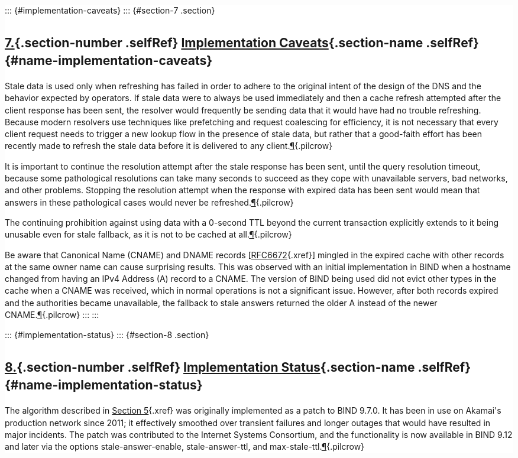 ::: {#implementation-caveats}
::: {#section-7 .section}
## [7.](#section-7){.section-number .selfRef} [Implementation Caveats](#name-implementation-caveats){.section-name .selfRef} {#name-implementation-caveats}

Stale data is used only when refreshing has failed in order to adhere to
the original intent of the design of the DNS and the behavior expected
by operators. If stale data were to always be used immediately and then
a cache refresh attempted after the client response has been sent, the
resolver would frequently be sending data that it would have had no
trouble refreshing. Because modern resolvers use techniques like
prefetching and request coalescing for efficiency, it is not necessary
that every client request needs to trigger a new lookup flow in the
presence of stale data, but rather that a good-faith effort has been
recently made to refresh the stale data before it is delivered to any
client.[¶](#section-7-1){.pilcrow}

It is important to continue the resolution attempt after the stale
response has been sent, until the query resolution timeout, because some
pathological resolutions can take many seconds to succeed as they cope
with unavailable servers, bad networks, and other problems. Stopping the
resolution attempt when the response with expired data has been sent
would mean that answers in these pathological cases would never be
refreshed.[¶](#section-7-2){.pilcrow}

The continuing prohibition against using data with a 0-second TTL beyond
the current transaction explicitly extends to it being unusable even for
stale fallback, as it is not to be cached at
all.[¶](#section-7-3){.pilcrow}

Be aware that Canonical Name (CNAME) and DNAME records
\[[RFC6672](#RFC6672){.xref}\] mingled in the expired cache with other
records at the same owner name can cause surprising results. This was
observed with an initial implementation in BIND when a hostname changed
from having an IPv4 Address (A) record to a CNAME. The version of BIND
being used did not evict other types in the cache when a CNAME was
received, which in normal operations is not a significant issue.
However, after both records expired and the authorities became
unavailable, the fallback to stale answers returned the older A instead
of the newer CNAME.[¶](#section-7-4){.pilcrow}
:::
:::

::: {#implementation-status}
::: {#section-8 .section}
## [8.](#section-8){.section-number .selfRef} [Implementation Status](#name-implementation-status){.section-name .selfRef} {#name-implementation-status}

The algorithm described in [Section 5](#example-method){.xref} was
originally implemented as a patch to BIND 9.7.0. It has been in use on
Akamai\'s production network since 2011; it effectively smoothed over
transient failures and longer outages that would have resulted in major
incidents. The patch was contributed to the Internet Systems Consortium,
and the functionality is now available in BIND 9.12 and later via the
options stale-answer-enable, stale-answer-ttl, and
max-stale-ttl.[¶](#section-8-1){.pilcrow}
